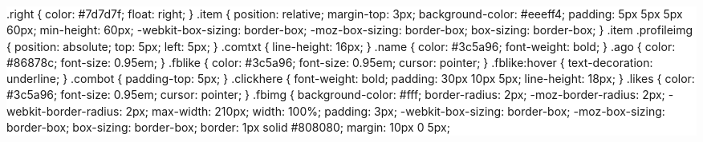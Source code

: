 .right {
color: #7d7d7f;
float: right;
}
.item {
position: relative;
margin-top: 3px;
background-color: #eeeff4;
padding: 5px 5px 5px 60px;
min-height: 60px;
-webkit-box-sizing: border-box;
-moz-box-sizing: border-box;
box-sizing: border-box;
}
.item .profileimg {
position: absolute;
top: 5px;
left: 5px;
}
.comtxt {
line-height: 16px;
}
.name {
color: #3c5a96;
font-weight: bold;
}
.ago {
color: #86878c;
font-size: 0.95em;
}
.fblike {
color: #3c5a96;
font-size: 0.95em;
cursor: pointer;
}
.fblike:hover {
text-decoration: underline;
}
.combot {
padding-top: 5px;
}
.clickhere {
font-weight: bold;
padding: 30px 10px 5px;
line-height: 18px;
}
.likes {
color: #3c5a96;
font-size: 0.95em;
cursor: pointer;
}
.fbimg {
background-color: #fff;
border-radius: 2px;
-moz-border-radius: 2px;
-webkit-border-radius: 2px;
max-width: 210px;
width: 100%;
padding: 3px;
-webkit-box-sizing: border-box;
-moz-box-sizing: border-box;
box-sizing: border-box;
border: 1px solid #808080;
margin: 10px 0 5px;